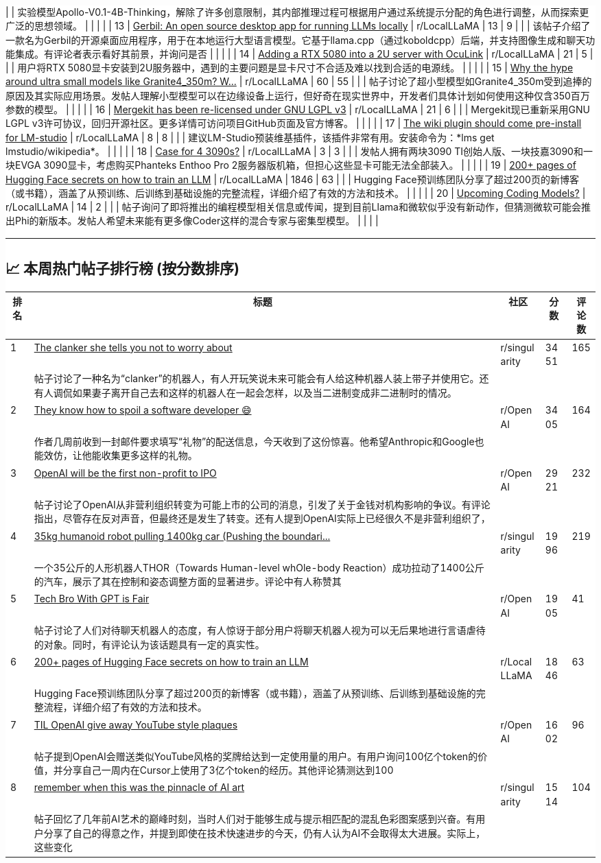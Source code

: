 | | 实验模型Apollo-V0.1-4B-Thinking，解除了许多创意限制，其内部推理过程可根据用户通过系统提示分配的角色进行调整，从而探索更广泛的思想领域。 | | | |
| 13 | [Gerbil: An open source desktop app for running LLMs locally](https://reddit.com/r/LocalLLaMA/comments/1ol9cai/gerbil_an_open_source_desktop_app_for_running/) | r/LocalLLaMA | 13 | 9 |
| | 该帖子介绍了一款名为Gerbil的开源桌面应用程序，用于在本地运行大型语言模型。它基于llama.cpp（通过koboldcpp）后端，并支持图像生成和聊天功能集成。有评论者表示看好其前景，并询问是否 | | | |
| 14 | [Adding a RTX 5080 into a 2U server with OcuLink](https://reddit.com/r/LocalLLaMA/comments/1ol5zx5/adding_a_rtx_5080_into_a_2u_server_with_oculink/) | r/LocalLLaMA | 21 | 5 |
| | 用户将RTX 5080显卡安装到2U服务器中，遇到的主要问题是显卡尺寸不合适及难以找到合适的电源线。 | | | |
| 15 | [Why the hype around ultra small models like Granite4\_350m? W...](https://reddit.com/r/LocalLLaMA/comments/1oku9og/why_the_hype_around_ultra_small_models_like/) | r/LocalLLaMA | 60 | 55 |
| | 帖子讨论了超小型模型如Granite4\_350m受到追捧的原因及其实际应用场景。发帖人理解小型模型可以在边缘设备上运行，但好奇在现实世界中，开发者们具体计划如何使用这种仅含350百万参数的模型。 | | | |
| 16 | [Mergekit has been re-licensed under GNU LGPL v3](https://reddit.com/r/LocalLLaMA/comments/1ol1vdm/mergekit_has_been_relicensed_under_gnu_lgpl_v3/) | r/LocalLLaMA | 21 | 6 |
| | Mergekit现已重新采用GNU LGPL v3许可协议，回归开源社区。更多详情可访问项目GitHub页面及官方博客。 | | | |
| 17 | [The wiki plugin should come pre-install for LM-studio](https://reddit.com/r/LocalLLaMA/comments/1ol9a0j/the_wiki_plugin_should_come_preinstall_for/) | r/LocalLLaMA | 8 | 8 |
| | 建议LM-Studio预装维基插件，该插件非常有用。安装命令为：\*lms get lmstudio/wikipedia\*。 | | | |
| 18 | [Case for 4 3090s?](https://reddit.com/r/LocalLLaMA/comments/1ole210/case_for_4_3090s/) | r/LocalLLaMA | 3 | 3 |
| | 发帖人拥有两块3090 TI创始人版、一块技嘉3090和一块EVGA 3090显卡，考虑购买Phanteks Enthoo Pro 2服务器版机箱，但担心这些显卡可能无法全部装入。 | | | |
| 19 | [200+ pages of Hugging Face secrets on how to train an LLM](https://reddit.com/r/LocalLLaMA/comments/1ok3xie/200_pages_of_hugging_face_secrets_on_how_to_train/) | r/LocalLLaMA | 1846 | 63 |
| | Hugging Face预训练团队分享了超过200页的新博客（或书籍），涵盖了从预训练、后训练到基础设施的完整流程，详细介绍了有效的方法和技术。 | | | |
| 20 | [Upcoming Coding Models?](https://reddit.com/r/LocalLLaMA/comments/1ol3o4l/upcoming_coding_models/) | r/LocalLLaMA | 14 | 2 |
| | 帖子询问了即将推出的编程模型相关信息或传闻，提到目前Llama和微软似乎没有新动作，但猜测微软可能会推出Phi的新版本。发帖人希望未来能有更多像Coder这样的混合专家与密集型模型。 | | | |

---

## 📈 本周热门帖子排行榜 (按分数排序)

| 排名 | 标题 | 社区 | 分数 | 评论数 |
|------|------|------|------|--------|
| 1 | [The clanker she tells you not to worry about](https://reddit.com/r/singularity/comments/1oiyl0f/the_clanker_she_tells_you_not_to_worry_about/) | r/singularity | 3451 | 165 |
| | 帖子讨论了一种名为“clanker”的机器人，有人开玩笑说未来可能会有人给这种机器人装上带子并使用它。还有人调侃如果妻子离开自己去和这样的机器人在一起会怎样，以及当二进制变成非二进制时的情况。 | | | |
| 2 | [They know how to spoil a software developer 😄](https://reddit.com/r/OpenAI/comments/1oiiw6x/they_know_how_to_spoil_a_software_developer/) | r/OpenAI | 3405 | 164 |
| | 作者几周前收到一封邮件要求填写“礼物”的配送信息，今天收到了这份惊喜。他希望Anthropic和Google也能效仿，让他能收集更多这样的礼物。 | | | |
| 3 | [OpenAI will be the first non-profit to IPO](https://reddit.com/r/OpenAI/comments/1oksww0/openai_will_be_the_first_nonprofit_to_ipo/) | r/OpenAI | 2921 | 232 |
| | 帖子讨论了OpenAI从非营利组织转变为可能上市的公司的消息，引发了关于金钱对机构影响的争议。有评论指出，尽管存在反对声音，但最终还是发生了转变。还有人提到OpenAI实际上已经很久不是非营利组织了， | | | |
| 4 | [35kg humanoid robot pulling 1400kg car \(Pushing the boundari...](https://reddit.com/r/singularity/comments/1oi4jn4/35kg_humanoid_robot_pulling_1400kg_car_pushing/) | r/singularity | 1996 | 219 |
| | 一个35公斤的人形机器人THOR（Towards Human-level whOle-body Reaction）成功拉动了1400公斤的汽车，展示了其在控制和姿态调整方面的显著进步。评论中有人称赞其 | | | |
| 5 | [Tech Bro With GPT is Fair](https://reddit.com/r/OpenAI/comments/1oibahu/tech_bro_with_gpt_is_fair/) | r/OpenAI | 1905 | 41 |
| | 帖子讨论了人们对待聊天机器人的态度，有人惊讶于部分用户将聊天机器人视为可以无后果地进行言语虐待的对象。同时，有评论认为该话题具有一定的真实性。 | | | |
| 6 | [200+ pages of Hugging Face secrets on how to train an LLM](https://reddit.com/r/LocalLLaMA/comments/1ok3xie/200_pages_of_hugging_face_secrets_on_how_to_train/) | r/LocalLLaMA | 1846 | 63 |
| | Hugging Face预训练团队分享了超过200页的新博客（或书籍），涵盖了从预训练、后训练到基础设施的完整流程，详细介绍了有效的方法和技术。 | | | |
| 7 | [TIL OpenAI give away YouTube style plaques](https://reddit.com/r/OpenAI/comments/1ogwa5p/til_openai_give_away_youtube_style_plaques/) | r/OpenAI | 1602 | 96 |
| | 帖子提到OpenAI会赠送类似YouTube风格的奖牌给达到一定使用量的用户。有用户询问100亿个token的价值，并分享自己一周内在Cursor上使用了3亿个token的经历。其他评论猜测达到100 | | | |
| 8 | [remember when this was the pinnacle of AI art](https://reddit.com/r/singularity/comments/1ogh2lh/remember_when_this_was_the_pinnacle_of_ai_art/) | r/singularity | 1514 | 104 |
| | 帖子回忆了几年前AI艺术的巅峰时刻，当时人们对于能够生成与提示相匹配的混乱色彩图案感到兴奋。有用户分享了自己的得意之作，并提到即使在技术快速进步的今天，仍有人认为AI不会取得太大进展。实际上，这些变化 | | | |